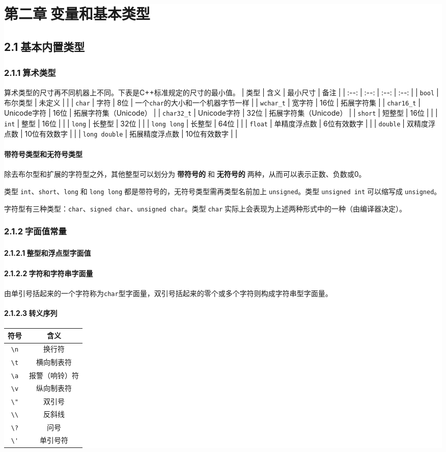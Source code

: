 # 第二章 变量和基本类型
## 2.1 基本内置类型
### 2.1.1 算术类型
算术类型的尺寸再不同机器上不同。下表是C++标准规定的尺寸的最小值。
| 类型 | 含义 | 最小尺寸 | 备注 |
| :--: | :--: | :--: | :--: |
| `bool` | 布尔类型 | 未定义 |  |
| `char` | 字符 | 8位 | 一个`char`的大小和一个机器字节一样 |
| `wchar_t` | 宽字符 | 16位 | 拓展字符集 |
| `char16_t` | Unicode字符 | 16位 | 拓展字符集（Unicode） |
| `char32_t` | Unicode字符 | 32位 | 拓展字符集（Unicode） |
| `short` | 短整型 | 16位 |  |
| `int` | 整型 | 16位 |  |
| `long` | 长整型 | 32位 |  |
| `long long` | 长整型 | 64位 |  | 
| `float` | 单精度浮点数 | 6位有效数字 |  |
| `double` | 双精度浮点数 | 10位有效数字 |  |
| `long double` | 拓展精度浮点数 | 10位有效数字 |  |


#### 带符号类型和无符号类型
除去布尔型和扩展的字符型之外，其他整型可以划分为 **带符号的** 和 **无符号的** 两种，从而可以表示正数、负数或0。  

类型 `int`、`short`、`long` 和 `long long` 都是带符号的，无符号类型需再类型名前加上 `unsigned`。类型 `unsigned int` 可以缩写成 `unsigned`。  

字符型有三种类型：`char`、`signed char`、`unsigned char`。类型 `char` 实际上会表现为上述两种形式中的一种（由编译器决定）。


### 2.1.2 字面值常量
#### 2.1.2.1 整型和浮点型字面值

#### 2.1.2.2 字符和字符串字面量  
由单引号括起来的一个字符称为`char`型字面量，双引号括起来的零个或多个字符则构成字符串型字面量。

#### 2.1.2.3 转义序列  
| 符号 | 含义 |
| :-: | :-: |
| `\n` | 换行符 |
| `\t` | 横向制表符 |
| `\a` | 报警（响铃）符 |
| `\v` | 纵向制表符 || `\b` | 退格符 |
| `\"` | 双引号 |
| `\\` | 反斜线 |
| `\?` | 问号 |
| `\'` | 单引号符 |